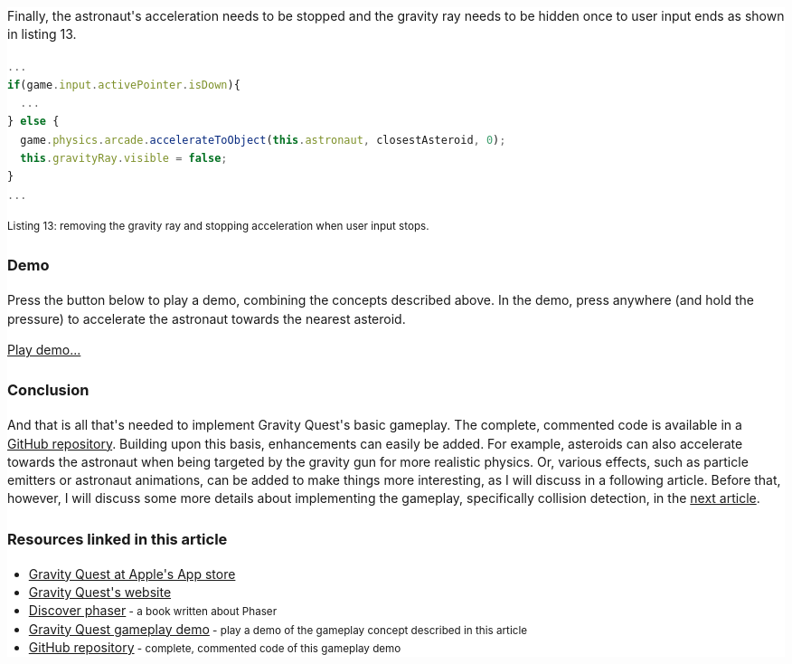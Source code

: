 Finally, the astronaut's acceleration needs to be stopped and the gravity ray needs to be hidden once to user input ends as shown in listing 13.

```javascript
...
if(game.input.activePointer.isDown){
  ...
} else {
  game.physics.arcade.accelerateToObject(this.astronaut, closestAsteroid, 0);
  this.gravityRay.visible = false;
}
...
```
<small class="grey after">Listing 13: removing the gravity ray and stopping acceleration when user input stops.</small>


### Demo

Press the button below to play a demo, combining the concepts described above. In the demo, press anywhere (and hold the pressure) to accelerate the astronaut towards the nearest asteroid.

<a href="demo/gameplay_demo.html" class="btn btn-primary btn-lg active" target="_blank">Play demo...</a>

### Conclusion

And that is all that's needed to implement Gravity Quest's basic gameplay. The complete, commented code is available in a <a href="https://github.com/ErikWittern/gravityquest_demo" target="_blank">GitHub repository</a>. Building upon this basis, enhancements can easily be added. For example, asteroids can also accelerate towards the astronaut when being targeted by the gravity gun for more realistic physics. Or, various effects, such as particle emitters or astronaut animations, can be added to make things more interesting, as I will discuss in a following article. Before that, however, I will discuss some more details about implementing the gameplay, specifically collision detection, in the <a href="gameplay_implementation_collision.html">next article</a>.
      </p>

### Resources linked in this article
* <a href="https://itunes.apple.com/us/app/gravity-quest/id896763991?mt=8&uo=4" target="itunes_store">Gravity Quest at Apple's App store</a>
* <a href="http://www.wittern.net/gravityquest" target="_blank">Gravity Quest's website</a>
* <a href="https://www.discoverphaser.com/" target="_blank">Discover phaser</a><small class="grey"> - a book written about Phaser</small>
* <a href="demo/gameplay_demo.html" target="_blank">Gravity Quest gameplay demo</a><small class="grey"> - play a demo of the gameplay concept described in this article</small>
* <a href="https://github.com/ErikWittern/gravityquest_demo" target="_blank">GitHub repository</a><small class="grey"> - complete, commented code of this gameplay demo</small>